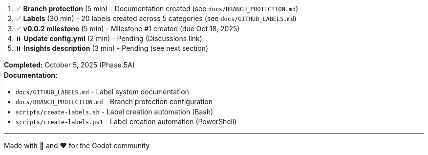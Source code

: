 1. ✅ **Branch protection** (5 min) - Documentation created (see `docs/BRANCH_PROTECTION.md`)
2. ✅ **Labels** (30 min) - 20 labels created across 5 categories (see `docs/GITHUB_LABELS.md`)
3. ✅ **v0.0.2 milestone** (5 min) - Milestone #1 created (due Oct 18, 2025)
4. ⏸️ **Update config.yml** (2 min) - Pending (Discussions link)
5. ⏸️ **Insights description** (3 min) - Pending (see next section)

**Completed:** October 5, 2025 (Phase 5A)  
**Documentation:**

- `docs/GITHUB_LABELS.md` - Label system documentation
- `docs/BRANCH_PROTECTION.md` - Branch protection configuration
- `scripts/create-labels.sh` - Label creation automation (Bash)
- `scripts/create-labels.ps1` - Label creation automation (PowerShell)

---

Made with 🦀 and ❤️ for the Godot community

